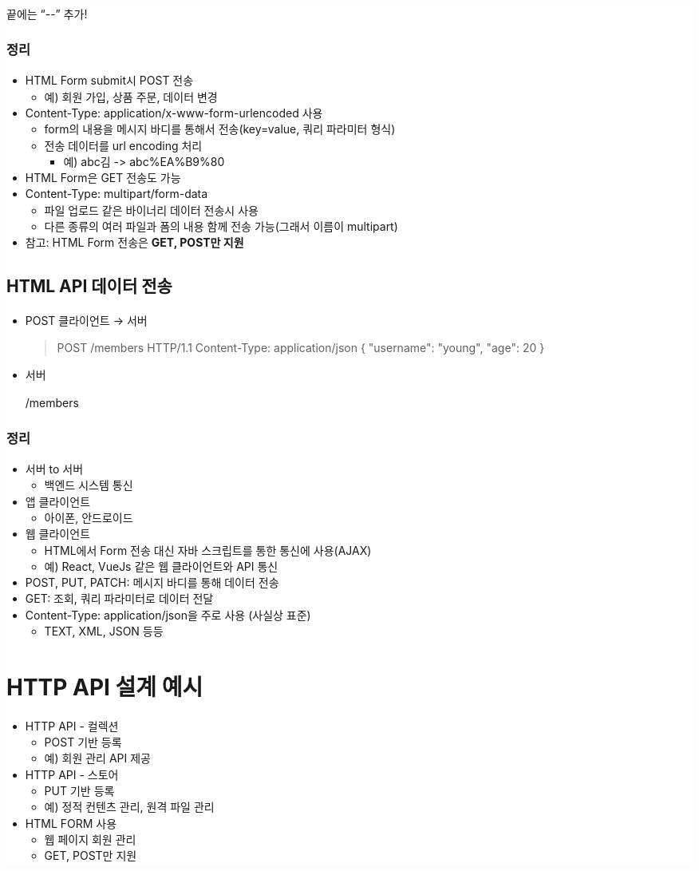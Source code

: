끝에는 “--” 추가!

### 정리

- HTML Form submit시 POST 전송
    - 예) 회원 가입, 상품 주문, 데이터 변경
- Content-Type: application/x-www-form-urlencoded 사용
    - form의 내용을 메시지 바디를 통해서 전송(key=value, 쿼리 파라미터 형식)
    - 전송 데이터를 url encoding 처리
        - 예) abc김 -> abc%EA%B9%80
- HTML Form은 GET 전송도 가능
- Content-Type: multipart/form-data
    - 파일 업로드 같은 바이너리 데이터 전송시 사용
    - 다른 종류의 여러 파일과 폼의 내용 함께 전송 가능(그래서 이름이 multipart)
- 참고: HTML Form 전송은 **GET, POST만 지원**

## HTML API 데이터 전송

- POST 클라이언트 → 서버
    
    > POST /members HTTP/1.1
    Content-Type: application/json
    {
    "username": "young",
    "age": 20
    }
    > 
- 서버
    
    /members
    

### 정리

- 서버 to 서버
    - 백엔드 시스템 통신
- 앱 클라이언트
    - 아이폰, 안드로이드
- 웹 클라이언트
    - HTML에서 Form 전송 대신 자바 스크립트를 통한 통신에 사용(AJAX)
    - 예) React, VueJs 같은 웹 클라이언트와 API 통신
- POST, PUT, PATCH: 메시지 바디를 통해 데이터 전송
- GET: 조회, 쿼리 파라미터로 데이터 전달
- Content-Type: application/json을 주로 사용 (사실상 표준)
    - TEXT, XML, JSON 등등

# HTTP API 설계 예시

- HTTP API - 컬렉션
    - POST 기반 등록
    - 예) 회원 관리 API 제공
- HTTP API - 스토어
    - PUT 기반 등록
    - 예) 정적 컨텐츠 관리, 원격 파일 관리
- HTML FORM 사용
    - 웹 페이지 회원 관리
    - GET, POST만 지원
    